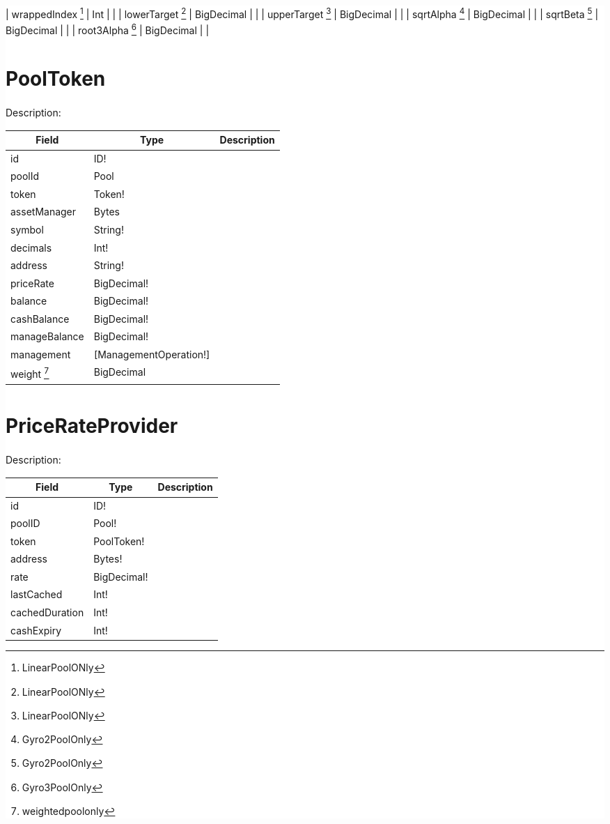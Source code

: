 | wrappedIndex [^6]       | Int                                                                              |             |
| lowerTarget [^6]        | BigDecimal                                                                       |             |
| upperTarget [^6]        | BigDecimal                                                                       |             |
| sqrtAlpha [^7]          | BigDecimal                                                                       |             |
| sqrtBeta [^7]           | BigDecimal                                                                       |             |
| root3Alpha [^8]         | BigDecimal                                                                       |             |

[^1]: Liquiditybootstrappingpoolonly
[^2]: Stablepoolonly
[^3]: MetastablepoolandLinearPoolOnly
[^4]: ConvergentCurvePoolElementOnly
[^5]: InvestmentPoolOnly
[^6]: LinearPoolONly
[^7]: Gyro2PoolOnly
[^8]: Gyro3PoolOnly

# PoolToken

Description:

| Field         | Type                   | Description |
| ------------- | ---------------------- | ----------- |
| id            | ID!                    |             |
| poolId        | Pool                   |             |
| token         | Token!                 |             |
| assetManager  | Bytes                  |             |
| symbol        | String!                |             |
| decimals      | Int!                   |             |
| address       | String!                |             |
| priceRate     | BigDecimal!            |             |
| balance       | BigDecimal!            |             |
| cashBalance   | BigDecimal!            |             |
| manageBalance | BigDecimal!            |             |
| management    | [ManagementOperation!] |             |
| weight [^9]   | BigDecimal             |             |

[^9]: weightedpoolonly

# PriceRateProvider

Description: 

| Field          | Type        | Description |
| -------------- | ----------- | ----------- |
| id             | ID!         |             |
| poolID         | Pool!       |             |
| token          | PoolToken!  |             |
| address        | Bytes!      |             |
| rate           | BigDecimal! |             |
| lastCached     | Int!        |             |
| cachedDuration | Int!        |             |
| cashExpiry     | Int!        |             |
